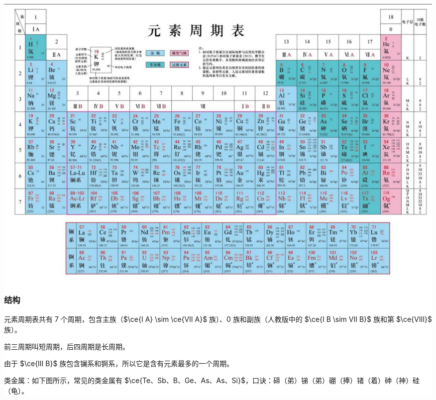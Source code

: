 ![image-20240315111759137](./assets/image-20240315111759137.png)

### 结构

元素周期表共有 $7$ 个周期，包含主族（$\ce{I A} \sim \ce{VII A}$ 族）、$0$ 族和副族（人教版中的 $\ce{I B \sim VII B}$ 族和第 $\ce{VIII}$ 族）。

前三周期叫短周期，后四周期是长周期。

由于 $\ce{III B}$ 族包含镧系和锕系，所以它是含有元素最多的一个周期。

类金属：如下图所示，常见的类金属有 $\ce{Te、Sb、B、Ge、As、As、Si}$，口诀：碲（弟）锑（弟）硼（捧）锗（着）砷（神）硅（龟）。
